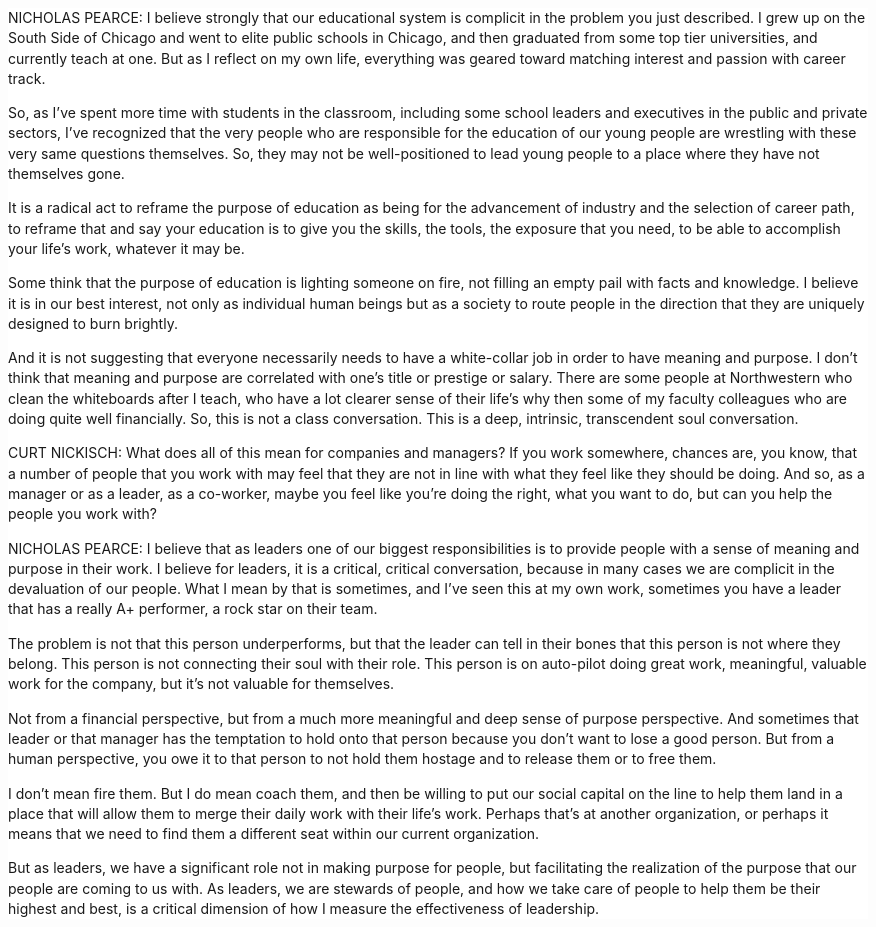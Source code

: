NICHOLAS PEARCE: I believe strongly that our educational system is complicit in the problem you just described. I grew up on the South Side of Chicago and went to elite public schools in Chicago, and then graduated from some top tier universities, and currently teach at one. But as I reflect on my own life, everything was geared toward matching interest and passion with career track.

So, as I’ve spent more time with students in the classroom, including some school leaders and executives in the public and private sectors, I’ve recognized that the very people who are responsible for the education of our young people are wrestling with these very same questions themselves. So, they may not be well-positioned to lead young people to a place where they have not themselves gone.

It is a radical act to reframe the purpose of education as being for the advancement of industry and the selection of career path, to reframe that and say your education is to give you the skills, the tools, the exposure that you need, to be able to accomplish your life’s work, whatever it may be.

Some think that the purpose of education is lighting someone on fire, not filling an empty pail with facts and knowledge. I believe it is in our best interest, not only as individual human beings but as a society to route people in the direction that they are uniquely designed to burn brightly.

And it is not suggesting that everyone necessarily needs to have a white-collar job in order to have meaning and purpose. I don’t think that meaning and purpose are correlated with one’s title or prestige or salary. There are some people at Northwestern who clean the whiteboards after I teach, who have a lot clearer sense of their life’s why then some of my faculty colleagues who are doing quite well financially. So, this is not a class conversation. This is a deep, intrinsic, transcendent soul conversation.

CURT NICKISCH: What does all of this mean for companies and managers? If you work somewhere, chances are, you know, that a number of people that you work with may feel that they are not in line with what they feel like they should be doing. And so, as a manager or as a leader, as a co-worker, maybe you feel like you’re doing the right, what you want to do, but can you help the people you work with?

NICHOLAS PEARCE: I believe that as leaders one of our biggest responsibilities is to provide people with a sense of meaning and purpose in their work. I believe for leaders, it is a critical, critical conversation, because in many cases we are complicit in the devaluation of our people. What I mean by that is sometimes, and I’ve seen this at my own work, sometimes you have a leader that has a really A+ performer, a rock star on their team.

The problem is not that this person underperforms, but that the leader can tell in their bones that this person is not where they belong. This person is not connecting their soul with their role. This person is on auto-pilot doing great work, meaningful, valuable work for the company, but it’s not valuable for themselves.

Not from a financial perspective, but from a much more meaningful and deep sense of purpose perspective. And sometimes that leader or that manager has the temptation to hold onto that person because you don’t want to lose a good person. But from a human perspective, you owe it to that person to not hold them hostage and to release them or to free them.

I don’t mean fire them. But I do mean coach them, and then be willing to put our social capital on the line to help them land in a place that will allow them to merge their daily work with their life’s work. Perhaps that’s at another organization, or perhaps it means that we need to find them a different seat within our current organization.

But as leaders, we have a significant role not in making purpose for people, but facilitating the realization of the purpose that our people are coming to us with. As leaders, we are stewards of people, and how we take care of people to help them be their highest and best, is a critical dimension of how I measure the effectiveness of leadership.
